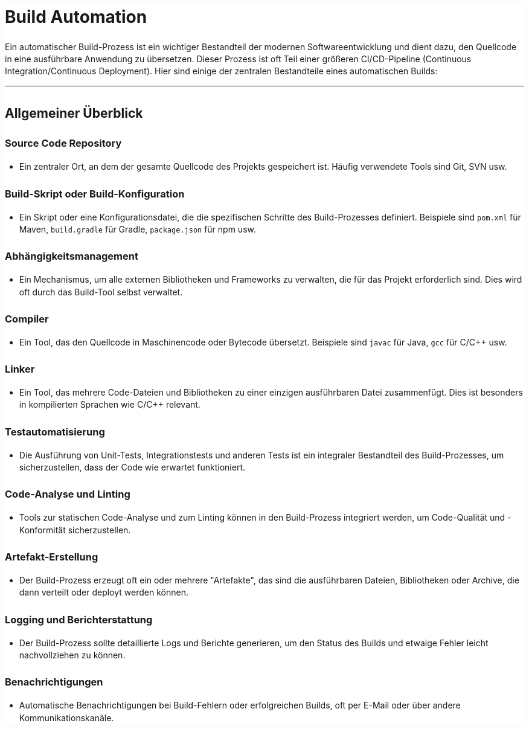 # Build Automation
Ein automatischer Build-Prozess ist ein wichtiger Bestandteil der modernen Softwareentwicklung und dient dazu, den Quellcode in eine ausführbare Anwendung zu übersetzen. Dieser Prozess ist oft Teil einer größeren CI/CD-Pipeline (Continuous Integration/Continuous Deployment). Hier sind einige der zentralen Bestandteile eines automatischen Builds:

---

## Allgemeiner Überblick

### Source Code Repository
- Ein zentraler Ort, an dem der gesamte Quellcode des Projekts gespeichert ist. Häufig verwendete Tools sind Git, SVN usw.

### Build-Skript oder Build-Konfiguration
- Ein Skript oder eine Konfigurationsdatei, die die spezifischen Schritte des Build-Prozesses definiert. Beispiele sind `pom.xml` für Maven, `build.gradle` für Gradle, `package.json` für npm usw.

### Abhängigkeitsmanagement
- Ein Mechanismus, um alle externen Bibliotheken und Frameworks zu verwalten, die für das Projekt erforderlich sind. Dies wird oft durch das Build-Tool selbst verwaltet.

### Compiler
- Ein Tool, das den Quellcode in Maschinencode oder Bytecode übersetzt. Beispiele sind `javac` für Java, `gcc` für C/C++ usw.

### Linker
- Ein Tool, das mehrere Code-Dateien und Bibliotheken zu einer einzigen ausführbaren Datei zusammenfügt. Dies ist besonders in kompilierten Sprachen wie C/C++ relevant.

### Testautomatisierung
- Die Ausführung von Unit-Tests, Integrationstests und anderen Tests ist ein integraler Bestandteil des Build-Prozesses, um sicherzustellen, dass der Code wie erwartet funktioniert.

### Code-Analyse und Linting
- Tools zur statischen Code-Analyse und zum Linting können in den Build-Prozess integriert werden, um Code-Qualität und -Konformität sicherzustellen.

### Artefakt-Erstellung
- Der Build-Prozess erzeugt oft ein oder mehrere "Artefakte", das sind die ausführbaren Dateien, Bibliotheken oder Archive, die dann verteilt oder deployt werden können.

### Logging und Berichterstattung
- Der Build-Prozess sollte detaillierte Logs und Berichte generieren, um den Status des Builds und etwaige Fehler leicht nachvollziehen zu können.

### Benachrichtigungen
- Automatische Benachrichtigungen bei Build-Fehlern oder erfolgreichen Builds, oft per E-Mail oder über andere Kommunikationskanäle.
